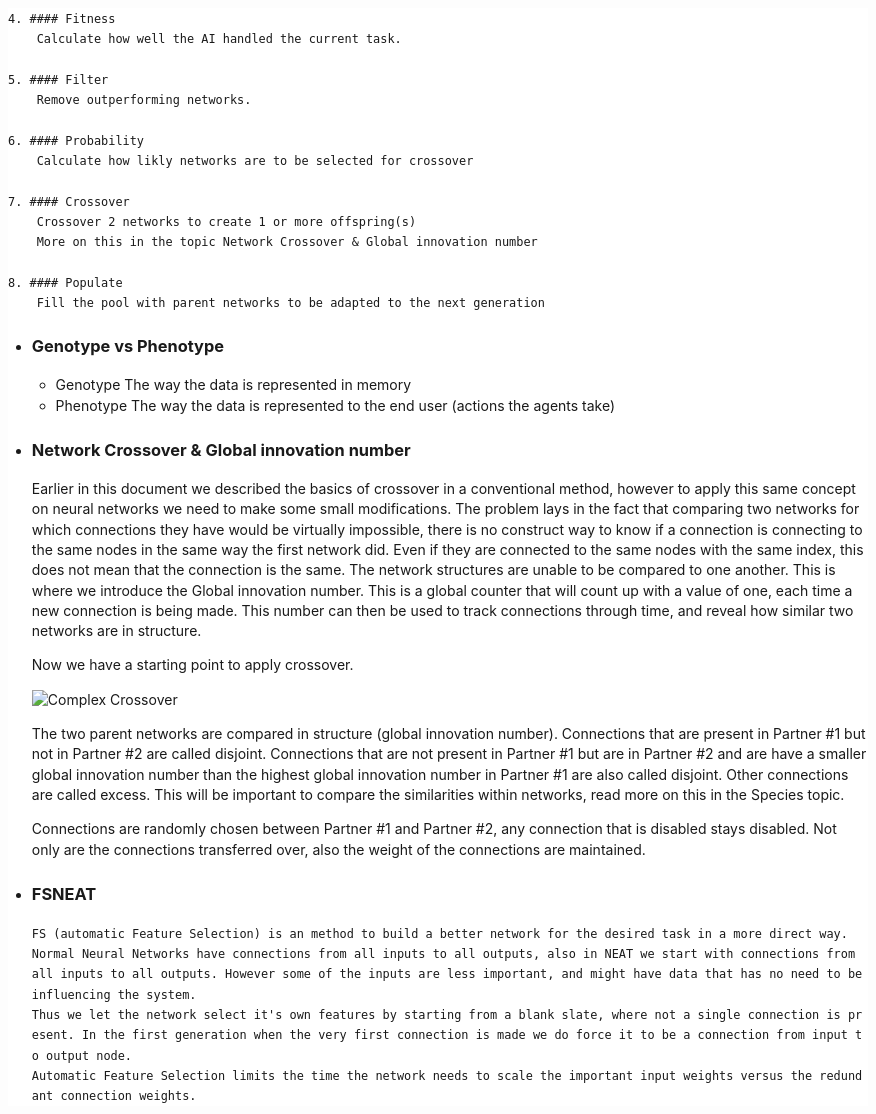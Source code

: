 	4. #### Fitness
		Calculate how well the AI handled the current task.

	5. #### Filter
		Remove outperforming networks.

	6. #### Probability
		Calculate how likly networks are to be selected for crossover

	7. #### Crossover
		Crossover 2 networks to create 1 or more offspring(s)
		More on this in the topic Network Crossover & Global innovation number
           
	8. #### Populate
		Fill the pool with parent networks to be adapted to the next generation

 * ### Genotype vs Phenotype
	* Genotype
		The way the data is represented in memory
	* Phenotype
		The way the data is represented to the end user (actions the agents take)
          
 * ### Network Crossover & Global innovation number
	Earlier in this document we described the basics of crossover in a conventional method, however to apply this same concept on neural networks we need to make some small modifications.
	The problem lays in the fact that comparing two networks for which connections they have would be virtually impossible, there is no construct way to know if a connection is connecting to the same nodes in the same way the first network did. Even if they are connected to the same nodes with the same index, this does not mean that the connection is the same.
	The network structures are unable to be compared to one another.
	This is where we introduce the Global innovation number. This is a global counter that will count up with a value of one, each time a new connection is being made. This number can then be used to track connections through time, and reveal how similar two networks are in structure.

	Now we have a starting point to apply crossover.

	![Complex Crossover](http://i.imgur.com/DVBiU6R.png)

	The two parent networks are compared in structure (global innovation number).
	Connections that are present in Partner #1 but not in Partner #2 are called disjoint.
	Connections that are not present in Partner #1 but are in Partner #2 and are have a smaller global innovation number than the highest global innovation number in Partner #1 are also called disjoint. Other connections are called excess. This will be important to compare the similarities within networks, read more on this in the Species topic.

	Connections are randomly chosen between Partner #1 and Partner #2, any connection that is disabled stays disabled. Not only are the connections transferred over, also the weight of the connections are maintained.

 * ### FSNEAT
       FS (automatic Feature Selection) is an method to build a better network for the desired task in a more direct way.  
       Normal Neural Networks have connections from all inputs to all outputs, also in NEAT we start with connections from all inputs to all outputs. However some of the inputs are less important, and might have data that has no need to be influencing the system.  
       Thus we let the network select it's own features by starting from a blank slate, where not a single connection is present. In the first generation when the very first connection is made we do force it to be a connection from input to output node.  
       Automatic Feature Selection limits the time the network needs to scale the important input weights versus the redundant connection weights.
